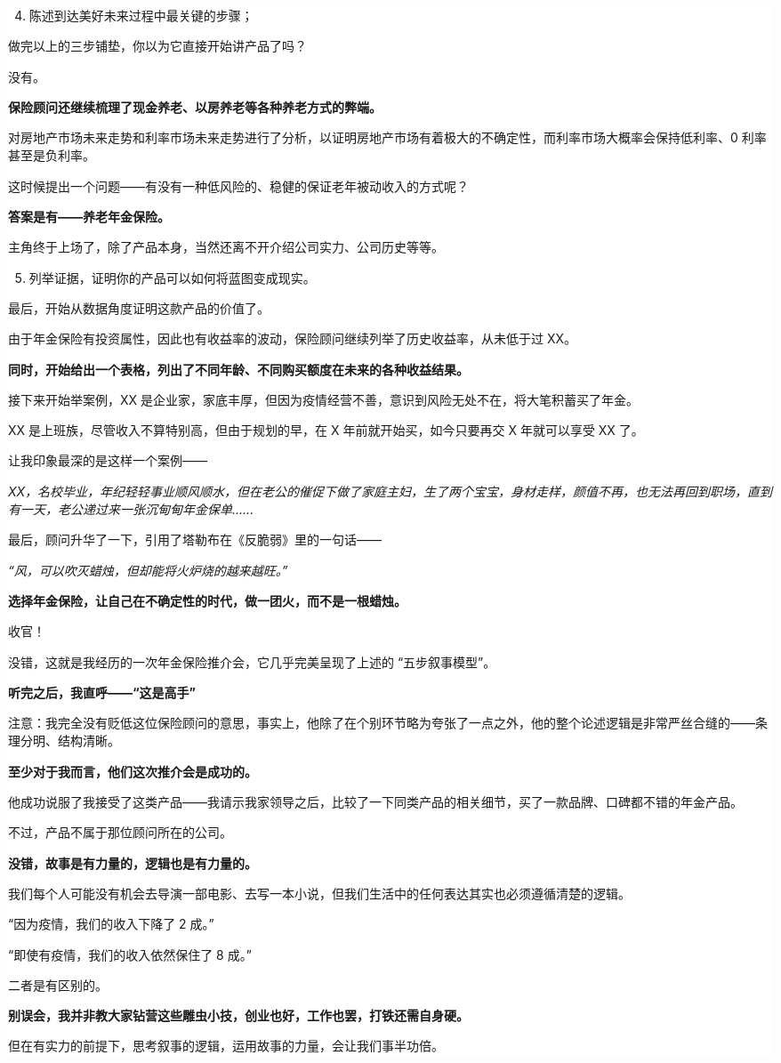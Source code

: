 4. 陈述到达美好未来过程中最关键的步骤；

做完以上的三步铺垫，你以为它直接开始讲产品了吗？

没有。

**保险顾问还继续梳理了现金养老、以房养老等各种养老方式的弊端。**

对房地产市场未来走势和利率市场未来走势进行了分析，以证明房地产市场有着极大的不确定性，而利率市场大概率会保持低利率、0 利率甚至是负利率。

这时候提出一个问题——有没有一种低风险的、稳健的保证老年被动收入的方式呢？

**答案是有——养老年金保险。**

主角终于上场了，除了产品本身，当然还离不开介绍公司实力、公司历史等等。

5. 列举证据，证明你的产品可以如何将蓝图变成现实。

最后，开始从数据角度证明这款产品的价值了。

由于年金保险有投资属性，因此也有收益率的波动，保险顾问继续列举了历史收益率，从未低于过 XX。

**同时，开始给出一个表格，列出了不同年龄、不同购买额度在未来的各种收益结果。**

接下来开始举案例，XX 是企业家，家底丰厚，但因为疫情经营不善，意识到风险无处不在，将大笔积蓄买了年金。

XX 是上班族，尽管收入不算特别高，但由于规划的早，在 X 年前就开始买，如今只要再交 X 年就可以享受 XX 了。

让我印象最深的是这样一个案例——

_XX，名校毕业，年纪轻轻事业顺风顺水，但在老公的催促下做了家庭主妇，生了两个宝宝，身材走样，颜值不再，也无法再回到职场，直到有一天，老公递过来一张沉甸甸年金保单......_

最后，顾问升华了一下，引用了塔勒布在《反脆弱》里的一句话——

_“风，可以吹灭蜡烛，但却能将火炉烧的越来越旺。”_

**选择年金保险，让自己在不确定性的时代，做一团火，而不是一根蜡烛。**

收官！

没错，这就是我经历的一次年金保险推介会，它几乎完美呈现了上述的 “五步叙事模型”。

**听完之后，我直呼——“这是高手”**

注意：我完全没有贬低这位保险顾问的意思，事实上，他除了在个别环节略为夸张了一点之外，他的整个论述逻辑是非常严丝合缝的——条理分明、结构清晰。

**至少对于我而言，他们这次推介会是成功的。**

他成功说服了我接受了这类产品——我请示我家领导之后，比较了一下同类产品的相关细节，买了一款品牌、口碑都不错的年金产品。

不过，产品不属于那位顾问所在的公司。

**没错，故事是有力量的，逻辑也是有力量的。**

我们每个人可能没有机会去导演一部电影、去写一本小说，但我们生活中的任何表达其实也必须遵循清楚的逻辑。

“因为疫情，我们的收入下降了 2 成。”

“即使有疫情，我们的收入依然保住了 8 成。”

二者是有区别的。

**别误会，我并非教大家钻营这些雕虫小技，创业也好，工作也罢，打铁还需自身硬。**

但在有实力的前提下，思考叙事的逻辑，运用故事的力量，会让我们事半功倍。